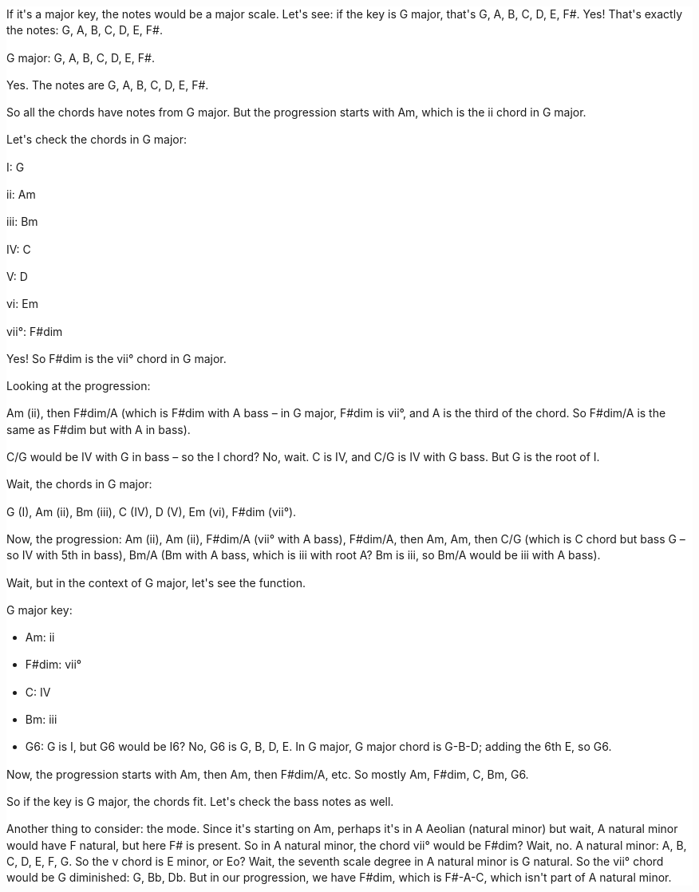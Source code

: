 If it's a major key, the notes would be a major scale. Let's see: if the key is G major, that's G, A, B, C, D, E, F#. Yes! That's exactly the notes: G, A, B, C, D, E, F#.

G major: G, A, B, C, D, E, F#.

Yes. The notes are G, A, B, C, D, E, F#.

So all the chords have notes from G major. But the progression starts with Am, which is the ii chord in G major.

Let's check the chords in G major:

I: G

ii: Am

iii: Bm

IV: C

V: D

vi: Em

vii°: F#dim

Yes! So F#dim is the vii° chord in G major.

Looking at the progression:

Am (ii), then F#dim/A (which is F#dim with A bass – in G major, F#dim is vii°, and A is the third of the chord. So F#dim/A is the same as F#dim but with A in bass).

C/G would be IV with G in bass – so the I chord? No, wait. C is IV, and C/G is IV with G bass. But G is the root of I.

Wait, the chords in G major:

G (I), Am (ii), Bm (iii), C (IV), D (V), Em (vi), F#dim (vii°).

Now, the progression: Am (ii), Am (ii), F#dim/A (vii° with A bass), F#dim/A, then Am, Am, then C/G (which is C chord but bass G – so IV with 5th in bass), Bm/A (Bm with A bass, which is iii with root A? Bm is iii, so Bm/A would be iii with A bass).

Wait, but in the context of G major, let's see the function.

G major key:

- Am: ii

- F#dim: vii°

- C: IV

- Bm: iii

- G6: G is I, but G6 would be I6? No, G6 is G, B, D, E. In G major, G major chord is G-B-D; adding the 6th E, so G6.

Now, the progression starts with Am, then Am, then F#dim/A, etc. So mostly Am, F#dim, C, Bm, G6.

So if the key is G major, the chords fit. Let's check the bass notes as well.

Another thing to consider: the mode. Since it's starting on Am, perhaps it's in A Aeolian (natural minor) but wait, A natural minor would have F natural, but here F# is present. So in A natural minor, the chord vii° would be F#dim? Wait, no. A natural minor: A, B, C, D, E, F, G. So the v chord is E minor, or Eo? Wait, the seventh scale degree in A natural minor is G natural. So the vii° chord would be G diminished: G, Bb, Db. But in our progression, we have F#dim, which is F#-A-C, which isn't part of A natural minor.

